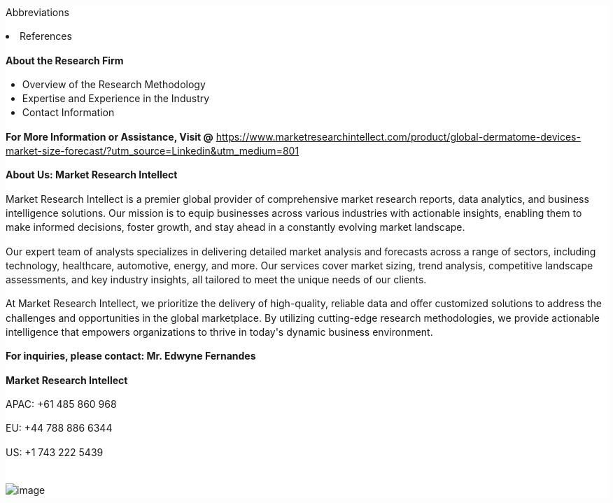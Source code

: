 Abbreviations</li><li>References</li></ul><p><strong>About the Research Firm</strong></p><ul><li>Overview of the Research Methodology</li><li>Expertise and Experience in the Industry</li><li>Contact Information</li></ul></div><div class="article-main__content" data-test-id="publishing-text-block"><p><span class="font-[700]"><strong>For More Information or Assistance, Visit @</strong>&nbsp;<a href="https://www.marketresearchintellect.com/product/global-dermatome-devices-market-size-forecast/?utm_source=Linkedin&utm_medium=801">https://www.marketresearchintellect.com/product/global-dermatome-devices-market-size-forecast/?utm_source=Linkedin&utm_medium=801</a></span></p><p><strong>About Us: Market Research Intellect</strong></p><p>Market Research Intellect is a premier global provider of comprehensive market research reports, data analytics, and business intelligence solutions. Our mission is to equip businesses across various industries with actionable insights, enabling them to make informed decisions, foster growth, and stay ahead in a constantly evolving market landscape.</p><p>Our expert team of analysts specializes in delivering detailed market analysis and forecasts across a range of sectors, including technology, healthcare, automotive, energy, and more. Our services cover market sizing, trend analysis, competitive landscape assessments, and key industry insights, all tailored to meet the unique needs of our clients.</p><p>At Market Research Intellect, we prioritize the delivery of high-quality, reliable data and offer customized solutions to address the challenges and opportunities in the global marketplace. By utilizing cutting-edge research methodologies, we provide actionable intelligence that empowers organizations to thrive in today's dynamic business environment.</p><p><strong>For inquiries, please contact: Mr. Edwyne Fernandes</strong></p><p><strong>Market Research Intellect</strong></p><p>APAC: +61 485 860 968</p><p>EU: +44 788 886 6344</p><p>US: +1 743 222 5439</p></div><div class="article-main__content" data-test-id="publishing-text-block">&nbsp;</div>
![image](https://github.com/user-attachments/assets/f0d58147-3063-4f48-a3a7-ab708e68d743)
